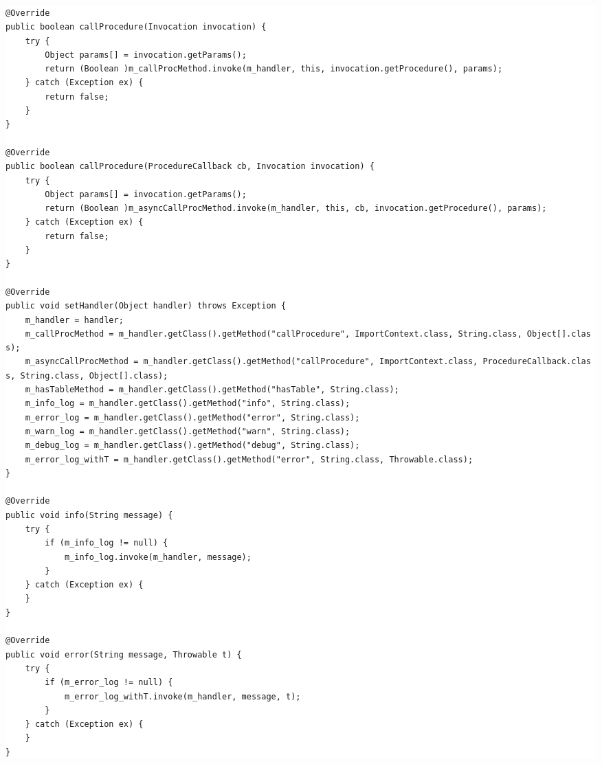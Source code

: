     @Override
    public boolean callProcedure(Invocation invocation) {
        try {
            Object params[] = invocation.getParams();
            return (Boolean )m_callProcMethod.invoke(m_handler, this, invocation.getProcedure(), params);
        } catch (Exception ex) {
            return false;
        }
    }

    @Override
    public boolean callProcedure(ProcedureCallback cb, Invocation invocation) {
        try {
            Object params[] = invocation.getParams();
            return (Boolean )m_asyncCallProcMethod.invoke(m_handler, this, cb, invocation.getProcedure(), params);
        } catch (Exception ex) {
            return false;
        }
    }

    @Override
    public void setHandler(Object handler) throws Exception {
        m_handler = handler;
        m_callProcMethod = m_handler.getClass().getMethod("callProcedure", ImportContext.class, String.class, Object[].class);
        m_asyncCallProcMethod = m_handler.getClass().getMethod("callProcedure", ImportContext.class, ProcedureCallback.class, String.class, Object[].class);
        m_hasTableMethod = m_handler.getClass().getMethod("hasTable", String.class);
        m_info_log = m_handler.getClass().getMethod("info", String.class);
        m_error_log = m_handler.getClass().getMethod("error", String.class);
        m_warn_log = m_handler.getClass().getMethod("warn", String.class);
        m_debug_log = m_handler.getClass().getMethod("debug", String.class);
        m_error_log_withT = m_handler.getClass().getMethod("error", String.class, Throwable.class);
    }

    @Override
    public void info(String message) {
        try {
            if (m_info_log != null) {
                m_info_log.invoke(m_handler, message);
            }
        } catch (Exception ex) {
        }
    }

    @Override
    public void error(String message, Throwable t) {
        try {
            if (m_error_log != null) {
                m_error_log_withT.invoke(m_handler, message, t);
            }
        } catch (Exception ex) {
        }
    }

